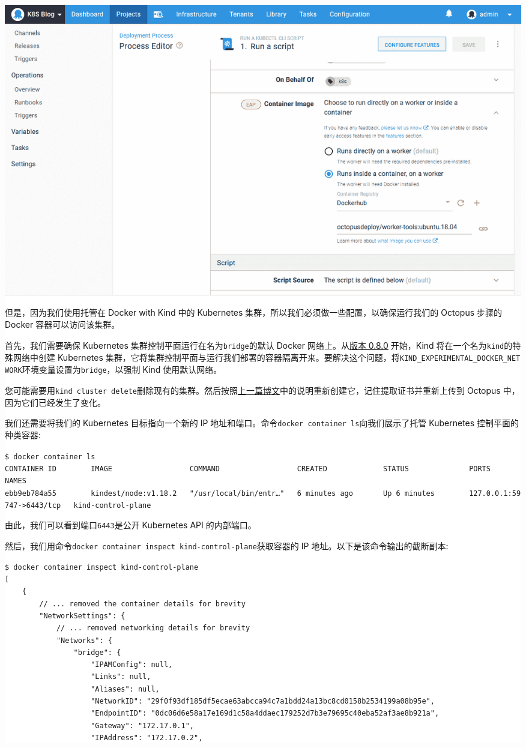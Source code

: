 [![](img/afd9eb8ac6902235443e1f3fecf18d3e.png)](#)

但是，因为我们使用托管在 Docker with Kind 中的 Kubernetes 集群，所以我们必须做一些配置，以确保运行我们的 Octopus 步骤的 Docker 容器可以访问该集群。

首先，我们需要确保 Kubernetes 集群控制平面运行在名为`bridge`的默认 Docker 网络上。从[版本 0.8.0](https://github.com/kubernetes-sigs/kind/releases/tag/v0.8.0) 开始，Kind 将在一个名为`kind`的特殊网络中创建 Kubernetes 集群，它将集群控制平面与运行我们部署的容器隔离开来。要解决这个问题，将`KIND_EXPERIMENTAL_DOCKER_NETWORK`环境变量设置为`bridge`，以强制 Kind 使用默认网络。

您可能需要用`kind cluster delete`删除现有的集群。然后按照[上一篇博文](/blog/getting-started-with-kind-and-octopus)中的说明重新创建它，记住提取证书并重新上传到 Octopus 中，因为它们已经发生了变化。

我们还需要将我们的 Kubernetes 目标指向一个新的 IP 地址和端口。命令`docker container ls`向我们展示了托管 Kubernetes 控制平面的种类容器:

```
$ docker container ls
CONTAINER ID        IMAGE                  COMMAND                  CREATED             STATUS              PORTS                       NAMES
ebb9eb784a55        kindest/node:v1.18.2   "/usr/local/bin/entr…"   6 minutes ago       Up 6 minutes        127.0.0.1:59747->6443/tcp   kind-control-plane 
```

由此，我们可以看到端口`6443`是公开 Kubernetes API 的内部端口。

然后，我们用命令`docker container inspect kind-control-plane`获取容器的 IP 地址。以下是该命令输出的截断副本:

```
$ docker container inspect kind-control-plane
[
    {
        // ... removed the container details for brevity
        "NetworkSettings": {
            // ... removed networking details for brevity
            "Networks": {
                "bridge": {
                    "IPAMConfig": null,
                    "Links": null,
                    "Aliases": null,
                    "NetworkID": "29f0f93df185df5ecae63abcca94c7a1bdd24a13bc8cd0158b2534199a08b95e",
                    "EndpointID": "0dc06d6e58a17e169d1c58a4ddaec179252d7b3e79695c40eba52af3ae8b921a",
                    "Gateway": "172.17.0.1",
                    "IPAddress": "172.17.0.2",
```